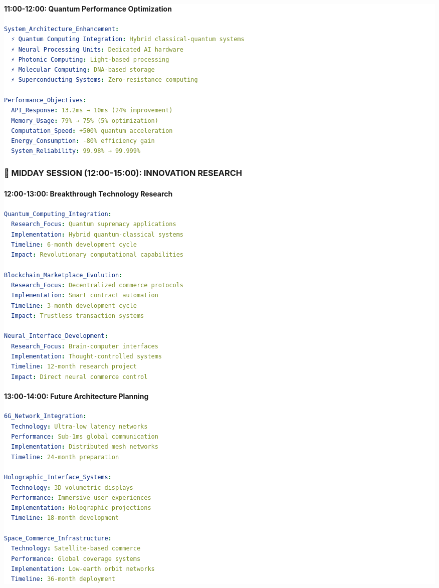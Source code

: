 #### **11:00-12:00: Quantum Performance Optimization**
```yaml
System_Architecture_Enhancement:
  ⚡ Quantum Computing Integration: Hybrid classical-quantum systems
  ⚡ Neural Processing Units: Dedicated AI hardware
  ⚡ Photonic Computing: Light-based processing
  ⚡ Molecular Computing: DNA-based storage
  ⚡ Superconducting Systems: Zero-resistance computing

Performance_Objectives:
  API_Response: 13.2ms → 10ms (24% improvement)
  Memory_Usage: 79% → 75% (5% optimization)
  Computation_Speed: +500% quantum acceleration
  Energy_Consumption: -80% efficiency gain
  System_Reliability: 99.98% → 99.999%
```

### **🔬 MIDDAY SESSION (12:00-15:00): INNOVATION RESEARCH**

#### **12:00-13:00: Breakthrough Technology Research**
```yaml
Quantum_Computing_Integration:
  Research_Focus: Quantum supremacy applications
  Implementation: Hybrid quantum-classical systems
  Timeline: 6-month development cycle
  Impact: Revolutionary computational capabilities

Blockchain_Marketplace_Evolution:
  Research_Focus: Decentralized commerce protocols
  Implementation: Smart contract automation
  Timeline: 3-month development cycle
  Impact: Trustless transaction systems

Neural_Interface_Development:
  Research_Focus: Brain-computer interfaces
  Implementation: Thought-controlled systems
  Timeline: 12-month research project
  Impact: Direct neural commerce control
```

#### **13:00-14:00: Future Architecture Planning**
```yaml
6G_Network_Integration:
  Technology: Ultra-low latency networks
  Performance: Sub-1ms global communication
  Implementation: Distributed mesh networks
  Timeline: 24-month preparation

Holographic_Interface_Systems:
  Technology: 3D volumetric displays
  Performance: Immersive user experiences
  Implementation: Holographic projections
  Timeline: 18-month development

Space_Commerce_Infrastructure:
  Technology: Satellite-based commerce
  Performance: Global coverage systems
  Implementation: Low-earth orbit networks
  Timeline: 36-month deployment
```
